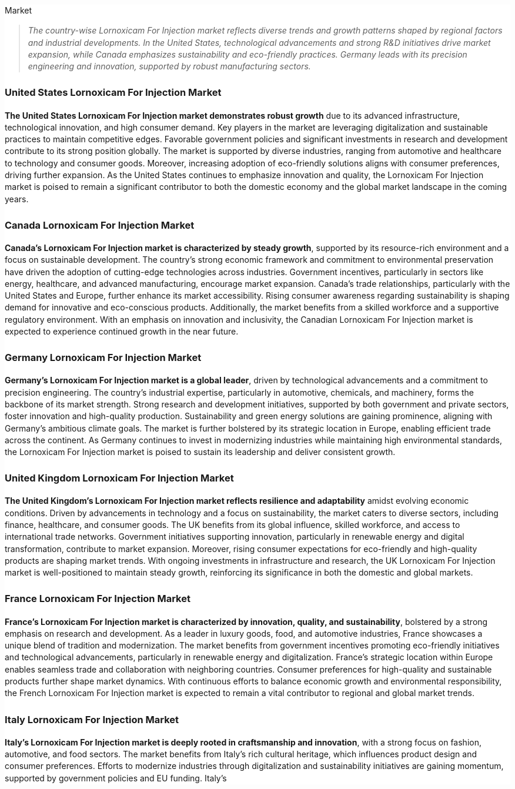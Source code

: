 Market<br /></span></h1><blockquote><p><em><span class="">The country-wise Lornoxicam For Injection market reflects diverse trends and growth patterns shaped by regional factors and industrial developments. In the United States, technological advancements and strong R&amp;D initiatives drive market expansion, while Canada emphasizes sustainability and eco-friendly practices. Germany leads with its precision engineering and innovation, supported by robust manufacturing sectors.</span></em></p></blockquote><h3><strong>United States Lornoxicam For Injection Market</strong></h3><p><strong>The United States Lornoxicam For Injection market demonstrates robust growth</strong> due to its advanced infrastructure, technological innovation, and high consumer demand. Key players in the market are leveraging digitalization and sustainable practices to maintain competitive edges. Favorable government policies and significant investments in research and development contribute to its strong position globally. The market is supported by diverse industries, ranging from automotive and healthcare to technology and consumer goods. Moreover, increasing adoption of eco-friendly solutions aligns with consumer preferences, driving further expansion. As the United States continues to emphasize innovation and quality, the Lornoxicam For Injection market is poised to remain a significant contributor to both the domestic economy and the global market landscape in the coming years.</p><h3><strong>Canada Lornoxicam For Injection Market</strong></h3><p><strong>Canada&rsquo;s Lornoxicam For Injection market is characterized by steady growth</strong>, supported by its resource-rich environment and a focus on sustainable development. The country&rsquo;s strong economic framework and commitment to environmental preservation have driven the adoption of cutting-edge technologies across industries. Government incentives, particularly in sectors like energy, healthcare, and advanced manufacturing, encourage market expansion. Canada&rsquo;s trade relationships, particularly with the United States and Europe, further enhance its market accessibility. Rising consumer awareness regarding sustainability is shaping demand for innovative and eco-conscious products. Additionally, the market benefits from a skilled workforce and a supportive regulatory environment. With an emphasis on innovation and inclusivity, the Canadian Lornoxicam For Injection market is expected to experience continued growth in the near future.</p><h3><strong>Germany Lornoxicam For Injection Market</strong></h3><p><strong>Germany&rsquo;s Lornoxicam For Injection market is a global leader</strong>, driven by technological advancements and a commitment to precision engineering. The country&rsquo;s industrial expertise, particularly in automotive, chemicals, and machinery, forms the backbone of its market strength. Strong research and development initiatives, supported by both government and private sectors, foster innovation and high-quality production. Sustainability and green energy solutions are gaining prominence, aligning with Germany&rsquo;s ambitious climate goals. The market is further bolstered by its strategic location in Europe, enabling efficient trade across the continent. As Germany continues to invest in modernizing industries while maintaining high environmental standards, the Lornoxicam For Injection market is poised to sustain its leadership and deliver consistent growth.</p><h3><strong>United Kingdom Lornoxicam For Injection Market</strong></h3><p><strong>The United Kingdom&rsquo;s Lornoxicam For Injection market reflects resilience and adaptability</strong> amidst evolving economic conditions. Driven by advancements in technology and a focus on sustainability, the market caters to diverse sectors, including finance, healthcare, and consumer goods. The UK benefits from its global influence, skilled workforce, and access to international trade networks. Government initiatives supporting innovation, particularly in renewable energy and digital transformation, contribute to market expansion. Moreover, rising consumer expectations for eco-friendly and high-quality products are shaping market trends. With ongoing investments in infrastructure and research, the UK Lornoxicam For Injection market is well-positioned to maintain steady growth, reinforcing its significance in both the domestic and global markets.</p><h3><strong>France Lornoxicam For Injection Market</strong></h3><p><strong>France&rsquo;s Lornoxicam For Injection market is characterized by innovation, quality, and sustainability</strong>, bolstered by a strong emphasis on research and development. As a leader in luxury goods, food, and automotive industries, France showcases a unique blend of tradition and modernization. The market benefits from government incentives promoting eco-friendly initiatives and technological advancements, particularly in renewable energy and digitalization. France&rsquo;s strategic location within Europe enables seamless trade and collaboration with neighboring countries. Consumer preferences for high-quality and sustainable products further shape market dynamics. With continuous efforts to balance economic growth and environmental responsibility, the French Lornoxicam For Injection market is expected to remain a vital contributor to regional and global market trends.</p><h3><strong>Italy Lornoxicam For Injection Market</strong></h3><p><strong>Italy&rsquo;s Lornoxicam For Injection market is deeply rooted in craftsmanship and innovation</strong>, with a strong focus on fashion, automotive, and food sectors. The market benefits from Italy&rsquo;s rich cultural heritage, which influences product design and consumer preferences. Efforts to modernize industries through digitalization and sustainability initiatives are gaining momentum, supported by government policies and EU funding. Italy&rsquo;s
